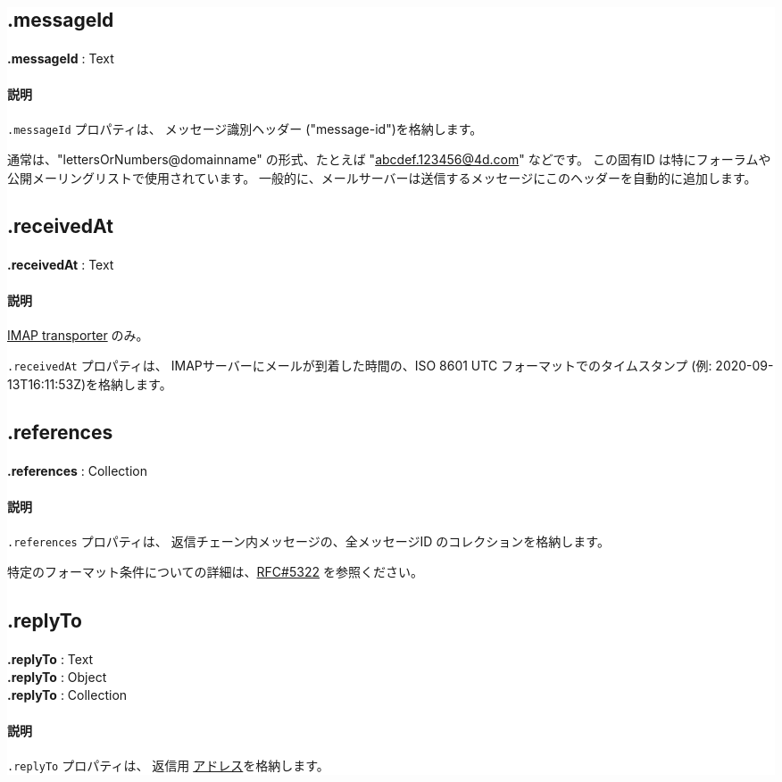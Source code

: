 

## .messageId


**.messageId** : Text


#### 説明

`.messageId` プロパティは、 メッセージ識別ヘッダー ("message-id")を格納します。

通常は、"lettersOrNumbers@domainname" の形式、たとえば "abcdef.123456@4d.com" などです。 この固有ID は特にフォーラムや公開メーリングリストで使用されています。 一般的に、メールサーバーは送信するメッセージにこのヘッダーを自動的に追加します。



## .receivedAt


**.receivedAt** : Text


#### 説明

[IMAP transporter](IMAPTransporterClass.md) のみ。

`.receivedAt` プロパティは、 IMAPサーバーにメールが到着した時間の、ISO 8601 UTC フォーマットでのタイムスタンプ (例: 2020-09-13T16:11:53Z)を格納します。






## .references


**.references** : Collection


#### 説明

`.references` プロパティは、 返信チェーン内メッセージの、全メッセージID のコレクションを格納します。

特定のフォーマット条件についての詳細は、[RFC#5322](https://tools.ietf.org/html/rfc5322) を参照ください。




## .replyTo


**.replyTo** : Text<br>**.replyTo** : Object<br>**.replyTo** : Collection


#### 説明

`.replyTo` プロパティは、 返信用 [アドレス](#email-addresses)を格納します。




